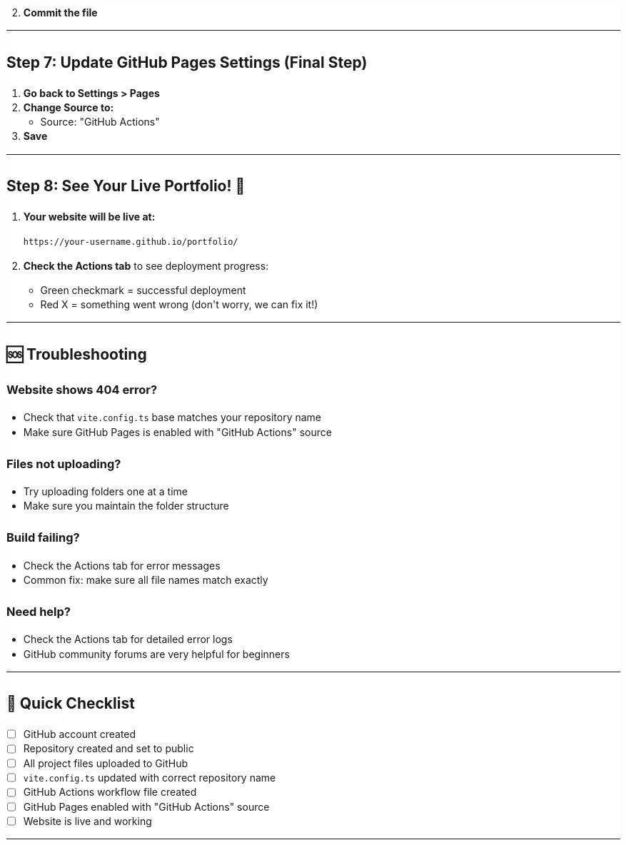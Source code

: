 2. **Commit the file**

---

## Step 7: Update GitHub Pages Settings (Final Step)

1. **Go back to Settings > Pages**
2. **Change Source to:**
   - Source: "GitHub Actions"
3. **Save**

---

## Step 8: See Your Live Portfolio! 🎉

1. **Your website will be live at:**
   ```
   https://your-username.github.io/portfolio/
   ```

2. **Check the Actions tab** to see deployment progress:
   - Green checkmark = successful deployment
   - Red X = something went wrong (don't worry, we can fix it!)

---

## 🆘 Troubleshooting

### Website shows 404 error?
- Check that `vite.config.ts` base matches your repository name
- Make sure GitHub Pages is enabled with "GitHub Actions" source

### Files not uploading?
- Try uploading folders one at a time
- Make sure you maintain the folder structure

### Build failing?
- Check the Actions tab for error messages
- Common fix: make sure all file names match exactly

### Need help?
- Check the Actions tab for detailed error logs
- GitHub community forums are very helpful for beginners

---

## 🎯 Quick Checklist

- [ ] GitHub account created
- [ ] Repository created and set to public
- [ ] All project files uploaded to GitHub
- [ ] `vite.config.ts` updated with correct repository name
- [ ] GitHub Actions workflow file created
- [ ] GitHub Pages enabled with "GitHub Actions" source
- [ ] Website is live and working

---